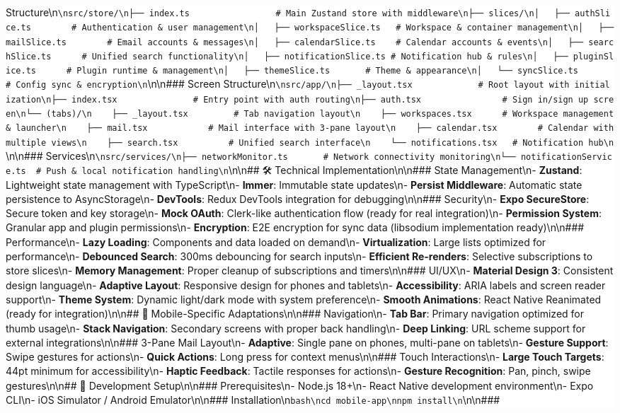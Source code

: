 Structure\n```\nsrc/store/\n├── index.ts                 # Main Zustand store with middleware\n├── slices/\n│   ├── authSlice.ts        # Authentication & user management\n│   ├── workspaceSlice.ts   # Workspace & container management\n│   ├── mailSlice.ts        # Email accounts & messages\n│   ├── calendarSlice.ts    # Calendar accounts & events\n│   ├── searchSlice.ts      # Unified search functionality\n│   ├── notificationSlice.ts # Notification hub & rules\n│   ├── pluginSlice.ts      # Plugin runtime & management\n│   ├── themeSlice.ts       # Theme & appearance\n│   └── syncSlice.ts        # Config sync & encryption\n```\n\n### Screen Structure\n```\nsrc/app/\n├── _layout.tsx             # Root layout with initialization\n├── index.tsx               # Entry point with auth routing\n├── auth.tsx                # Sign in/sign up screen\n└── (tabs)/\n    ├── _layout.tsx         # Tab navigation layout\n    ├── workspaces.tsx      # Workspace management & launcher\n    ├── mail.tsx            # Mail interface with 3-pane layout\n    ├── calendar.tsx        # Calendar with multiple views\n    ├── search.tsx          # Unified search interface\n    └── notifications.tsx   # Notification hub\n```\n\n### Services\n```\nsrc/services/\n├── networkMonitor.ts       # Network connectivity monitoring\n└── notificationService.ts  # Push & local notification handling\n```\n\n## 🛠️ Technical Implementation\n\n### State Management\n- **Zustand**: Lightweight state management with TypeScript\n- **Immer**: Immutable state updates\n- **Persist Middleware**: Automatic state persistence to AsyncStorage\n- **DevTools**: Redux DevTools integration for debugging\n\n### Security\n- **Expo SecureStore**: Secure token and key storage\n- **Mock OAuth**: Clerk-like authentication flow (ready for real integration)\n- **Permission System**: Granular app and plugin permissions\n- **Encryption**: E2E encryption for sync data (libsodium implementation ready)\n\n### Performance\n- **Lazy Loading**: Components and data loaded on demand\n- **Virtualization**: Large lists optimized for performance\n- **Debounced Search**: 300ms debouncing for search inputs\n- **Efficient Re-renders**: Selective subscriptions to store slices\n- **Memory Management**: Proper cleanup of subscriptions and timers\n\n### UI/UX\n- **Material Design 3**: Consistent design language\n- **Adaptive Layout**: Responsive design for phones and tablets\n- **Accessibility**: ARIA labels and screen reader support\n- **Theme System**: Dynamic light/dark mode with system preference\n- **Smooth Animations**: React Native Reanimated (ready for integration)\n\n## 📱 Mobile-Specific Adaptations\n\n### Navigation\n- **Tab Bar**: Primary navigation optimized for thumb usage\n- **Stack Navigation**: Secondary screens with proper back handling\n- **Deep Linking**: URL scheme support for external integrations\n\n### 3-Pane Mail Layout\n- **Adaptive**: Single pane on phones, multi-pane on tablets\n- **Gesture Support**: Swipe gestures for actions\n- **Quick Actions**: Long press for context menus\n\n### Touch Interactions\n- **Large Touch Targets**: 44pt minimum for accessibility\n- **Haptic Feedback**: Tactile responses for actions\n- **Gesture Recognition**: Pan, pinch, swipe gestures\n\n## 🔧 Development Setup\n\n### Prerequisites\n- Node.js 18+\n- React Native development environment\n- Expo CLI\n- iOS Simulator / Android Emulator\n\n### Installation\n```bash\ncd mobile-app\nnpm install\n```\n\n###